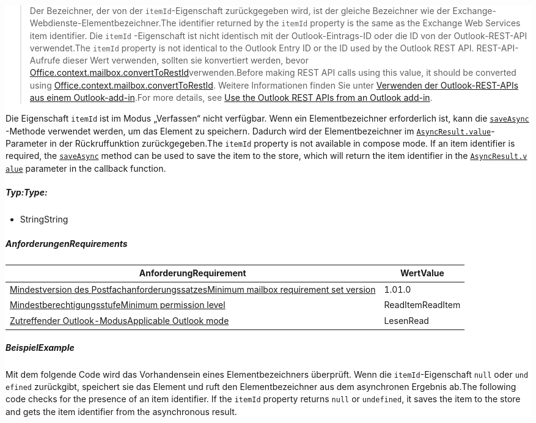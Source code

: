 > <span data-ttu-id="bac6a-396">Der Bezeichner, der von der `itemId`-Eigenschaft zurückgegeben wird, ist der gleiche Bezeichner wie der Exchange-Webdienste-Elementbezeichner.</span><span class="sxs-lookup"><span data-stu-id="bac6a-396">The identifier returned by the `itemId` property is the same as the Exchange Web Services item identifier.</span></span> <span data-ttu-id="bac6a-397">Die `itemId` -Eigenschaft ist nicht identisch mit der Outlook-Eintrags-ID oder die ID von der Outlook-REST-API verwendet.</span><span class="sxs-lookup"><span data-stu-id="bac6a-397">The `itemId` property is not identical to the Outlook Entry ID or the ID used by the Outlook REST API.</span></span> <span data-ttu-id="bac6a-398">REST-API-Aufrufe dieser Wert verwenden, sollten sie konvertiert werden, bevor [Office.context.mailbox.convertToRestId](office.context.mailbox.md#converttorestiditemid-restversion--string)verwenden.</span><span class="sxs-lookup"><span data-stu-id="bac6a-398">Before making REST API calls using this value, it should be converted using [Office.context.mailbox.convertToRestId](office.context.mailbox.md#converttorestiditemid-restversion--string).</span></span> <span data-ttu-id="bac6a-399">Weitere Informationen finden Sie unter [Verwenden der Outlook-REST-APIs aus einem Outlook-add-in](https://docs.microsoft.com/outlook/add-ins/use-rest-api#get-the-item-id).</span><span class="sxs-lookup"><span data-stu-id="bac6a-399">For more details, see [Use the Outlook REST APIs from an Outlook add-in](https://docs.microsoft.com/outlook/add-ins/use-rest-api#get-the-item-id).</span></span>

<span data-ttu-id="bac6a-p119">Die Eigenschaft `itemId` ist im Modus „Verfassen“ nicht verfügbar. Wenn ein Elementbezeichner erforderlich ist, kann die [`saveAsync`](#saveasyncoptions-callback)-Methode verwendet werden, um das Element zu speichern. Dadurch wird der Elementbezeichner im [`AsyncResult.value`](/javascript/api/office/office.asyncresult)-Parameter in der Rückruffunktion zurückgegeben.</span><span class="sxs-lookup"><span data-stu-id="bac6a-p119">The `itemId` property is not available in compose mode. If an item identifier is required, the [`saveAsync`](#saveasyncoptions-callback) method can be used to save the item to the store, which will return the item identifier in the [`AsyncResult.value`](/javascript/api/office/office.asyncresult) parameter in the callback function.</span></span>

##### <a name="type"></a><span data-ttu-id="bac6a-402">Typ:</span><span class="sxs-lookup"><span data-stu-id="bac6a-402">Type:</span></span>

*   <span data-ttu-id="bac6a-403">String</span><span class="sxs-lookup"><span data-stu-id="bac6a-403">String</span></span>

##### <a name="requirements"></a><span data-ttu-id="bac6a-404">Anforderungen</span><span class="sxs-lookup"><span data-stu-id="bac6a-404">Requirements</span></span>

|<span data-ttu-id="bac6a-405">Anforderung</span><span class="sxs-lookup"><span data-stu-id="bac6a-405">Requirement</span></span>| <span data-ttu-id="bac6a-406">Wert</span><span class="sxs-lookup"><span data-stu-id="bac6a-406">Value</span></span>|
|---|---|
|[<span data-ttu-id="bac6a-407">Mindestversion des Postfachanforderungssatzes</span><span class="sxs-lookup"><span data-stu-id="bac6a-407">Minimum mailbox requirement set version</span></span>](/javascript/office/requirement-sets/outlook-api-requirement-sets)| <span data-ttu-id="bac6a-408">1.0</span><span class="sxs-lookup"><span data-stu-id="bac6a-408">1.0</span></span>|
|[<span data-ttu-id="bac6a-409">Mindestberechtigungsstufe</span><span class="sxs-lookup"><span data-stu-id="bac6a-409">Minimum permission level</span></span>](https://docs.microsoft.com/outlook/add-ins/understanding-outlook-add-in-permissions)| <span data-ttu-id="bac6a-410">ReadItem</span><span class="sxs-lookup"><span data-stu-id="bac6a-410">ReadItem</span></span>|
|[<span data-ttu-id="bac6a-411">Zutreffender Outlook-Modus</span><span class="sxs-lookup"><span data-stu-id="bac6a-411">Applicable Outlook mode</span></span>](https://docs.microsoft.com/outlook/add-ins/#extension-points)| <span data-ttu-id="bac6a-412">Lesen</span><span class="sxs-lookup"><span data-stu-id="bac6a-412">Read</span></span>|

##### <a name="example"></a><span data-ttu-id="bac6a-413">Beispiel</span><span class="sxs-lookup"><span data-stu-id="bac6a-413">Example</span></span>

<span data-ttu-id="bac6a-p120">Mit dem folgende Code wird das Vorhandensein eines Elementbezeichners überprüft. Wenn die `itemId`-Eigenschaft `null` oder `undefined` zurückgibt, speichert sie das Element und ruft den Elementbezeichner aus dem asynchronen Ergebnis ab.</span><span class="sxs-lookup"><span data-stu-id="bac6a-p120">The following code checks for the presence of an item identifier. If the `itemId` property returns `null` or `undefined`, it saves the item to the store and gets the item identifier from the asynchronous result.</span></span>
